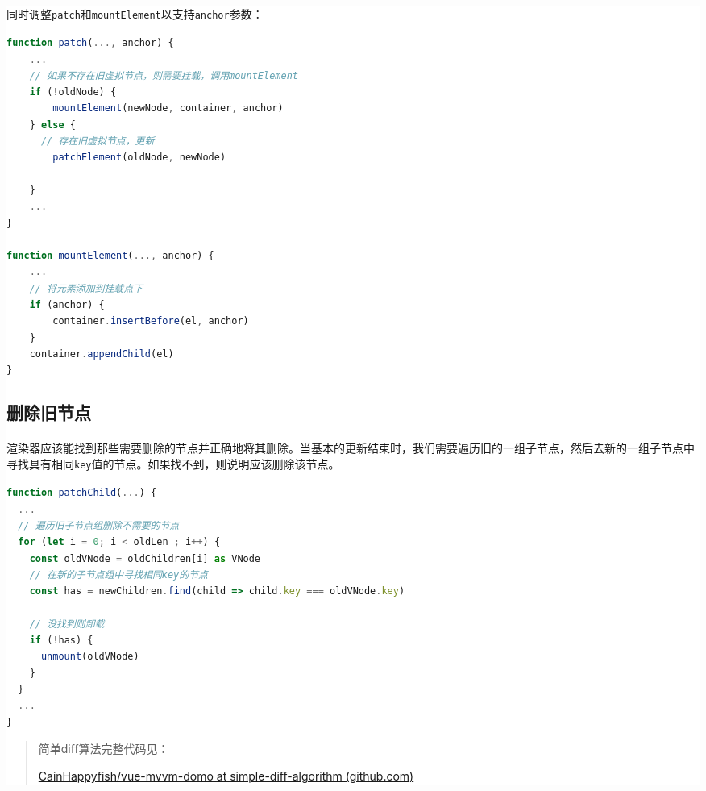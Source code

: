 同时调整`patch`和`mountElement`以支持`anchor`参数：

```typescript
function patch(..., anchor) {
	...
    // 如果不存在旧虚拟节点，则需要挂载，调用mountElement
    if (!oldNode) {
		mountElement(newNode, container, anchor)
    } else {
      // 存在旧虚拟节点，更新
		patchElement(oldNode, newNode)

    }
    ...
}

function mountElement(..., anchor) {
    ...
    // 将元素添加到挂载点下
    if (anchor) {
    	container.insertBefore(el, anchor)
    }
    container.appendChild(el)
}
```

## 删除旧节点

渲染器应该能找到那些需要删除的节点并正确地将其删除。当基本的更新结束时，我们需要遍历旧的一组子节点，然后去新的一组子节点中寻找具有相同` key `值的节点。如果找不到，则说明应该删除该节点。

```typescript
function patchChild(...) {
  ...
  // 遍历旧子节点组删除不需要的节点
  for (let i = 0; i < oldLen ; i++) {
    const oldVNode = oldChildren[i] as VNode
    // 在新的子节点组中寻找相同key的节点
    const has = newChildren.find(child => child.key === oldVNode.key)

    // 没找到则卸载
    if (!has) {
      unmount(oldVNode)
    }
  }
  ... 
}
```

> 简单diff算法完整代码见：
>
> [CainHappyfish/vue-mvvm-domo at simple-diff-algorithm (github.com)](https://github.com/CainHappyfish/vue-mvvm-domo/tree/simple-diff-algorithm)
